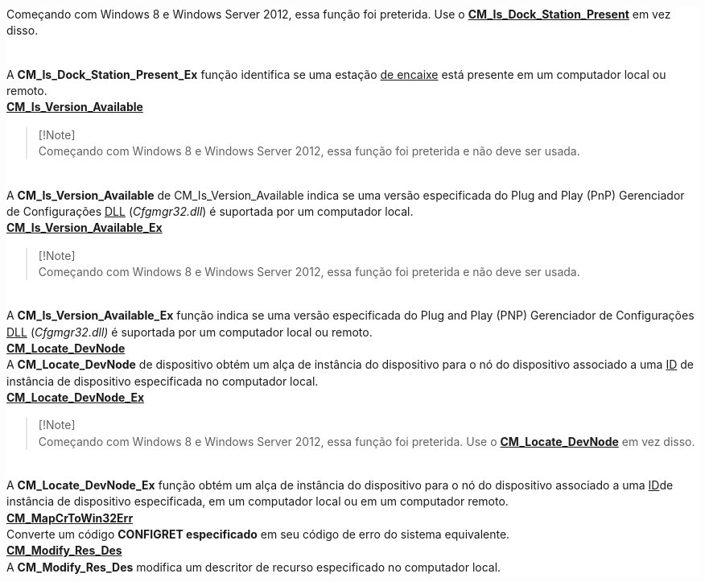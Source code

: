Começando com Windows 8 e Windows Server 2012, essa função foi preterida. Use o <a href="/windows/desktop/api/Cfgmgr32/nf-cfgmgr32-cm_is_dock_station_present"><strong>CM_Is_Dock_Station_Present</strong></a> em vez disso.
</blockquote>
<br/> A <strong>CM_Is_Dock_Station_Present_Ex</strong> função identifica se uma estação <a href="/windows-hardware/drivers/">de encaixe</a> está presente em um computador local ou remoto.<br/></td>
</tr>
<tr class="odd">
<td><a href="/windows/desktop/api/Cfgmgr32/nf-cfgmgr32-cm_is_version_available"><strong>CM_Is_Version_Available</strong></a><br/></td>
<td><blockquote>
[!Note]<br />
Começando com Windows 8 e Windows Server 2012, essa função foi preterida e não deve ser usada.
</blockquote>
<br/> A <strong>CM_Is_Version_Available</strong> de CM_Is_Version_Available indica se uma versão especificada do Plug and Play (PnP) Gerenciador de Configurações <a href="/windows-hardware/drivers/">DLL</a> (<em>Cfgmgr32.dll</em>) é suportada por um computador local.<br/></td>
</tr>
<tr class="even">
<td><a href="/windows/desktop/api/Cfgmgr32/nf-cfgmgr32-cm_is_version_available_ex"><strong>CM_Is_Version_Available_Ex</strong></a><br/></td>
<td><blockquote>
[!Note]<br />
Começando com Windows 8 e Windows Server 2012, essa função foi preterida e não deve ser usada.
</blockquote>
<br/> A <strong>CM_Is_Version_Available_Ex</strong> função indica se uma versão especificada do Plug and Play (PNP) Gerenciador de Configurações <a href="/windows-hardware/drivers/">DLL</a> (<em>Cfgmgr32.dll) </em>é suportada por um computador local ou remoto.<br/></td>
</tr>
<tr class="odd">
<td><a href="/windows/desktop/api/Cfgmgr32/nf-cfgmgr32-cm_locate_devnodea"><strong>CM_Locate_DevNode</strong></a><br/></td>
<td>A <strong>CM_Locate_DevNode</strong> de dispositivo obtém um alça de instância do dispositivo para o nó do dispositivo associado a uma <a href="/windows-hardware/drivers/install/device-instance-ids">ID</a> de instância de dispositivo especificada no computador local.<br/></td>
</tr>
<tr class="even">
<td><a href="/windows/desktop/api/Cfgmgr32/nf-cfgmgr32-cm_locate_devnode_exw"><strong>CM_Locate_DevNode_Ex</strong></a><br/></td>
<td><blockquote>
[!Note]<br />
Começando com Windows 8 e Windows Server 2012, essa função foi preterida. Use o <a href="/windows/desktop/api/Cfgmgr32/nf-cfgmgr32-cm_locate_devnodea"><strong>CM_Locate_DevNode</strong></a> em vez disso.
</blockquote>
<br/> A <strong>CM_Locate_DevNode_Ex</strong> função obtém um alça de instância do dispositivo para o nó do dispositivo associado a uma <a href="/windows-hardware/drivers/install/device-instance-ids">ID</a>de instância de dispositivo especificada, em um computador local ou em um computador remoto.<br/></td>
</tr>
<tr class="odd">
<td><a href="/windows/desktop/api/cfgmgr32/nf-cfgmgr32-cm_mapcrtowin32err"><strong>CM_MapCrToWin32Err</strong></a><br/></td>
<td>Converte um código <strong>CONFIGRET especificado</strong> em seu código de erro do sistema equivalente.<br/></td>
</tr>
<tr class="even">
<td><a href="/windows/desktop/api/Cfgmgr32/nf-cfgmgr32-cm_modify_res_des"><strong>CM_Modify_Res_Des</strong></a><br/></td>
<td>A <strong>CM_Modify_Res_Des</strong> modifica um descritor de recurso especificado no computador local.<br/></td>
</tr>
<tr class="odd">
